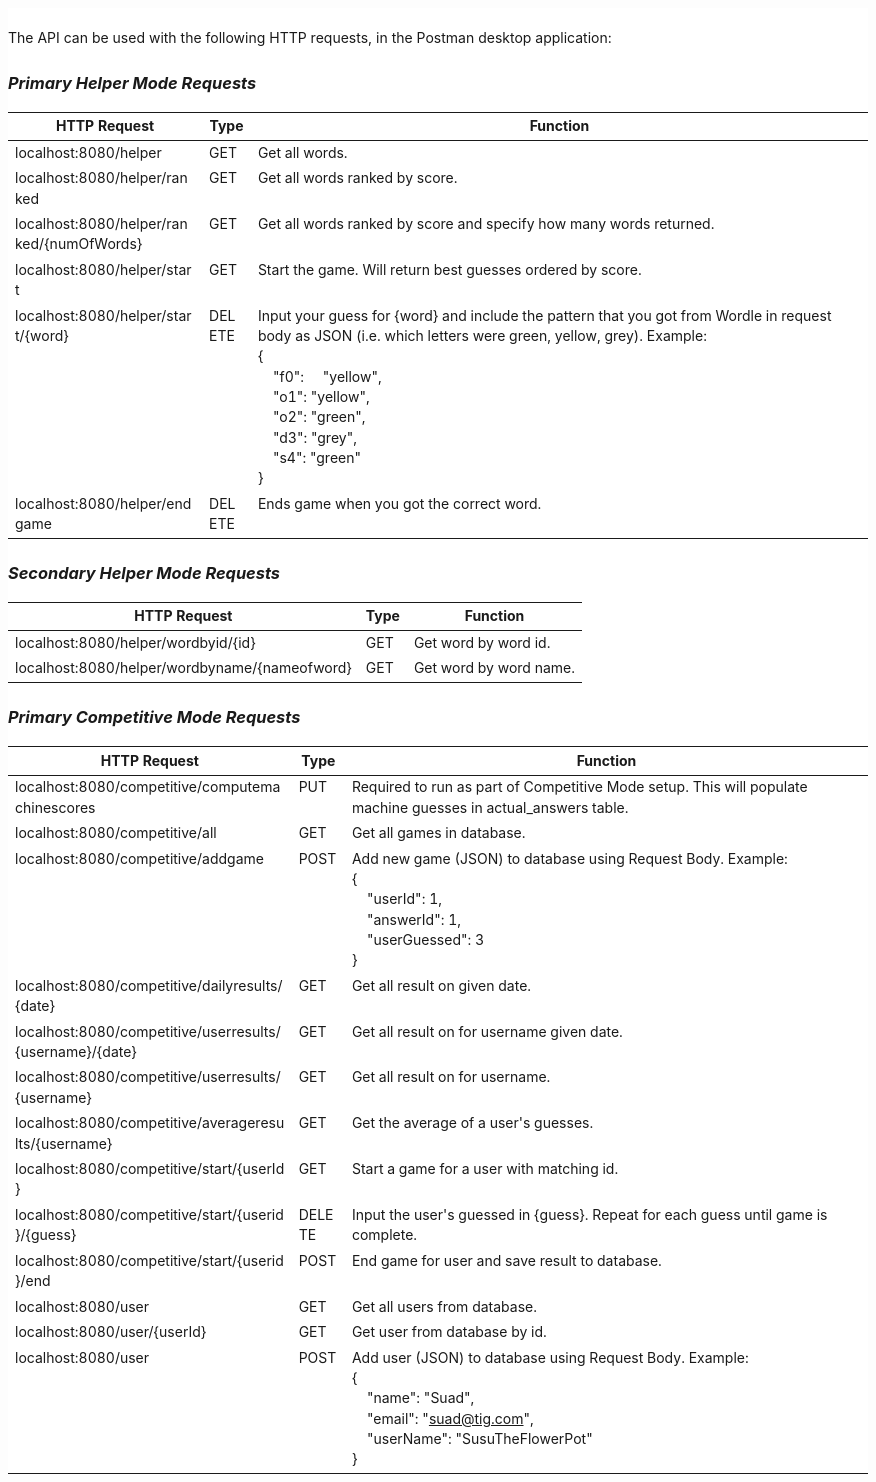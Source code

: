 <br>
The API can be used with the following HTTP requests, in the Postman desktop application:

### _Primary Helper Mode Requests_

HTTP Request  | Type   | Function
------------- |--------| -------------
localhost:8080/helper | GET    | Get all words.
localhost:8080/helper/ranked | GET    | Get all words ranked by score.
localhost:8080/helper/ranked/{numOfWords} | GET    | Get all words ranked by score and specify how many words returned.
localhost:8080/helper/start | GET    | Start the game. Will return best guesses ordered by score.
localhost:8080/helper/start/{word} | DELETE | Input your guess for {word} and include the pattern that you got from Wordle in request body as JSON (i.e. which letters were green, yellow, grey). Example: <br> { <br> &nbsp;&nbsp;&nbsp;&nbsp;"f0": &nbsp;&nbsp;&nbsp;&nbsp;"yellow", <br> &nbsp;&nbsp;&nbsp;&nbsp;"o1": "yellow", <br> &nbsp;&nbsp;&nbsp;&nbsp;"o2": "green", <br> &nbsp;&nbsp;&nbsp;&nbsp;"d3": "grey", <br> &nbsp;&nbsp;&nbsp;&nbsp;"s4": "green" <br>}
localhost:8080/helper/endgame | DELETE | Ends game when you got the correct word.

### _Secondary Helper Mode Requests_

HTTP Request  | Type | Function
------------- |------| -------------
localhost:8080/helper/wordbyid/{id} | GET  | Get word by word id.
localhost:8080/helper/wordbyname/{nameofword} | GET  | Get word by word name.

### _Primary Competitive Mode Requests_

HTTP Request  | Type   | Function
------------- |--------| -------------
localhost:8080/competitive/computemachinescores | PUT    | Required to run as part of Competitive Mode setup. This will populate machine guesses in actual_answers table.
localhost:8080/competitive/all | GET    | Get all games in database.
localhost:8080/competitive/addgame | POST   | Add new game (JSON) to database using Request Body. Example: <br> {<br>&nbsp;&nbsp;&nbsp;&nbsp;"userId": 1,<br>&nbsp;&nbsp;&nbsp;&nbsp;"answerId": 1,<br>&nbsp;&nbsp;&nbsp;&nbsp;"userGuessed": 3<br>}
localhost:8080/competitive/dailyresults/{date}| GET    | Get all result on given date.
localhost:8080/competitive/userresults/{username}/{date}| GET    | Get all result on for username given date.
localhost:8080/competitive/userresults/{username}| GET    | Get all result on for username.
localhost:8080/competitive/averageresults/{username}| GET    | Get the average of a user's guesses.
localhost:8080/competitive/start/{userId}| GET    | Start a game for a user with matching id.
localhost:8080/competitive/start/{userid}/{guess}| DELETE | Input the user's guessed in {guess}. Repeat for each guess until game is complete.
localhost:8080/competitive/start/{userid}/end| POST   | End game for user and save result to database.
localhost:8080/user| GET    | Get all users from database.
localhost:8080/user/{userId}| GET    | Get user from database by id.
localhost:8080/user| POST   | Add user (JSON)  to database using Request Body. Example: <br> { <br> &nbsp;&nbsp;&nbsp;&nbsp;"name": "Suad", <br> &nbsp;&nbsp;&nbsp;&nbsp;"email": "suad@tig.com", <br> &nbsp;&nbsp;&nbsp;&nbsp;"userName": "SusuTheFlowerPot" <br>}
